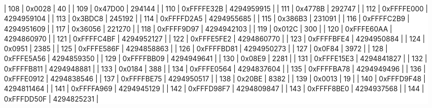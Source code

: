|     108 | 0x0028      |          40 |
|     109 | 0x47D00     |      294144 |
|     110 | 0xFFFFE32B  |  4294959915 |
|     111 | 0x4778B     |      292747 |
|     112 | 0xFFFFE000  |  4294959104 |
|     113 | 0x3BDC8     |      245192 |
|     114 | 0xFFFFD2A5  |  4294955685 |
|     115 | 0x386B3     |      231091 |
|     116 | 0xFFFFC2B9  |  4294951609 |
|     117 | 0x36056     |      221270 |
|     118 | 0xFFFF9D97  |  4294942103 |
|     119 | 0x012C      |         300 |
|     120 | 0xFFFE60AA  |  4294860970 |
|     121 | 0xFFFFC4BF  |  4294952127 |
|     122 | 0xFFFE5FE2  |  4294860770 |
|     123 | 0xFFFFBFE4  |  4294950884 |
|     124 | 0x0951      |        2385 |
|     125 | 0xFFFE586F  |  4294858863 |
|     126 | 0xFFFFBD81  |  4294950273 |
|     127 | 0x0F84      |        3972 |
|     128 | 0xFFFE5A56  |  4294859350 |
|     129 | 0xFFFFBB09  |  4294949641 |
|     130 | 0x08E9      |        2281 |
|     131 | 0xFFFE15E3  |  4294841827 |
|     132 | 0xFFFFB811  |  4294948881 |
|     133 | 0x0184      |         388 |
|     134 | 0xFFFE0564  |  4294837604 |
|     135 | 0xFFFFBA78  |  4294949496 |
|     136 | 0xFFFE0912  |  4294838546 |
|     137 | 0xFFFFBE75  |  4294950517 |
|     138 | 0x20BE      |        8382 |
|     139 | 0x0013      |          19 |
|     140 | 0xFFFD9F48  |  4294811464 |
|     141 | 0xFFFFA969  |  4294945129 |
|     142 | 0xFFFD98F7  |  4294809847 |
|     143 | 0xFFFF8BE0  |  4294937568 |
|     144 | 0xFFFDD50F  |  4294825231 |